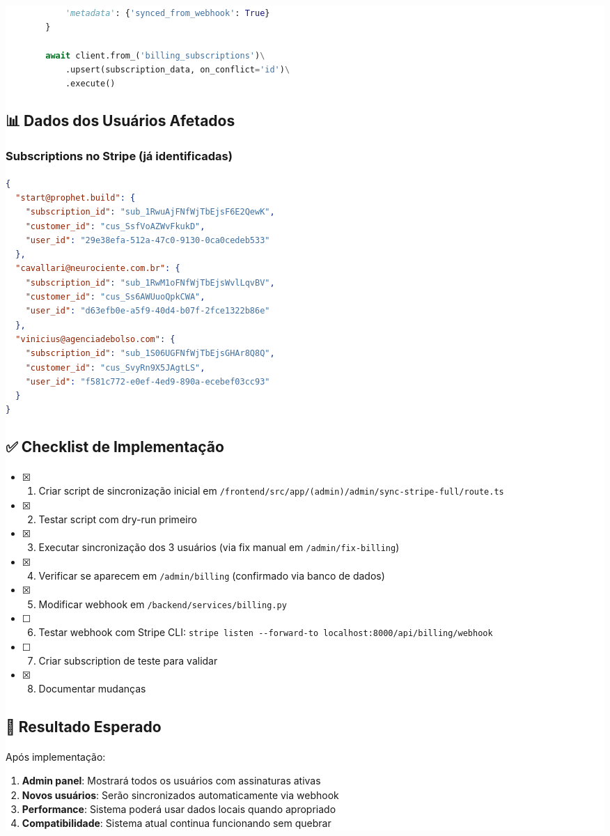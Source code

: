```python
            'metadata': {'synced_from_webhook': True}
        }
        
        await client.from_('billing_subscriptions')\
            .upsert(subscription_data, on_conflict='id')\
            .execute()
```

## 📊 Dados dos Usuários Afetados

### Subscriptions no Stripe (já identificadas)
```json
{
  "start@prophet.build": {
    "subscription_id": "sub_1RwuAjFNfWjTbEjsF6E2QewK",
    "customer_id": "cus_SsfVoAZWvFkukD",
    "user_id": "29e38efa-512a-47c0-9130-0ca0cedeb533"
  },
  "cavallari@neurociente.com.br": {
    "subscription_id": "sub_1RwM1oFNfWjTbEjsWvlLqvBV",
    "customer_id": "cus_Ss6AWUuoQpkCWA",
    "user_id": "d63efb0e-a5f9-40d4-b07f-2fce1322b86e"
  },
  "vinicius@agenciadebolso.com": {
    "subscription_id": "sub_1S06UGFNfWjTbEjsGHAr8Q8Q",
    "customer_id": "cus_SvyRn9X5JAgtLS",
    "user_id": "f581c772-e0ef-4ed9-890a-ecebef03cc93"
  }
}
```

## ✅ Checklist de Implementação

- [x] 1. Criar script de sincronização inicial em `/frontend/src/app/(admin)/admin/sync-stripe-full/route.ts`
- [x] 2. Testar script com dry-run primeiro
- [x] 3. Executar sincronização dos 3 usuários (via fix manual em `/admin/fix-billing`)
- [x] 4. Verificar se aparecem em `/admin/billing` (confirmado via banco de dados)
- [x] 5. Modificar webhook em `/backend/services/billing.py` 
- [ ] 6. Testar webhook com Stripe CLI: `stripe listen --forward-to localhost:8000/api/billing/webhook`
- [ ] 7. Criar subscription de teste para validar
- [x] 8. Documentar mudanças

## 🎯 Resultado Esperado

Após implementação:
1. **Admin panel**: Mostrará todos os usuários com assinaturas ativas
2. **Novos usuários**: Serão sincronizados automaticamente via webhook
3. **Performance**: Sistema poderá usar dados locais quando apropriado
4. **Compatibilidade**: Sistema atual continua funcionando sem quebrar
